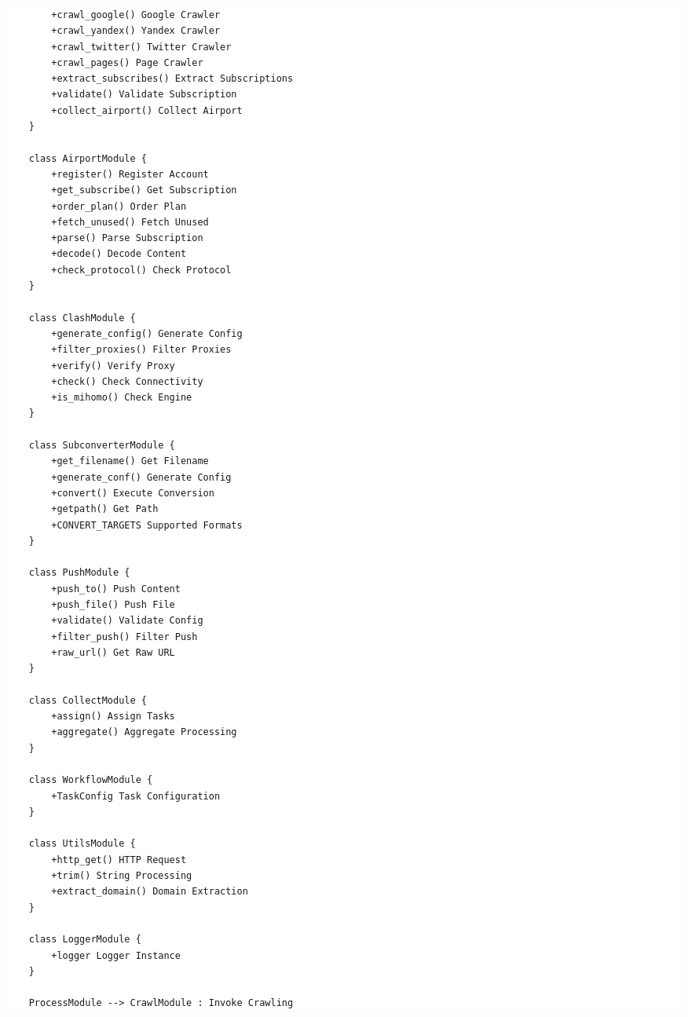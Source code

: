 ```mermaid
        +crawl_google() Google Crawler
        +crawl_yandex() Yandex Crawler
        +crawl_twitter() Twitter Crawler
        +crawl_pages() Page Crawler
        +extract_subscribes() Extract Subscriptions
        +validate() Validate Subscription
        +collect_airport() Collect Airport
    }
    
    class AirportModule {
        +register() Register Account
        +get_subscribe() Get Subscription
        +order_plan() Order Plan
        +fetch_unused() Fetch Unused
        +parse() Parse Subscription
        +decode() Decode Content
        +check_protocol() Check Protocol
    }
    
    class ClashModule {
        +generate_config() Generate Config
        +filter_proxies() Filter Proxies
        +verify() Verify Proxy
        +check() Check Connectivity
        +is_mihomo() Check Engine
    }
    
    class SubconverterModule {
        +get_filename() Get Filename
        +generate_conf() Generate Config
        +convert() Execute Conversion
        +getpath() Get Path
        +CONVERT_TARGETS Supported Formats
    }
    
    class PushModule {
        +push_to() Push Content
        +push_file() Push File
        +validate() Validate Config
        +filter_push() Filter Push
        +raw_url() Get Raw URL
    }
    
    class CollectModule {
        +assign() Assign Tasks
        +aggregate() Aggregate Processing
    }
    
    class WorkflowModule {
        +TaskConfig Task Configuration
    }
    
    class UtilsModule {
        +http_get() HTTP Request
        +trim() String Processing
        +extract_domain() Domain Extraction
    }
    
    class LoggerModule {
        +logger Logger Instance
    }
    
    ProcessModule --> CrawlModule : Invoke Crawling
```